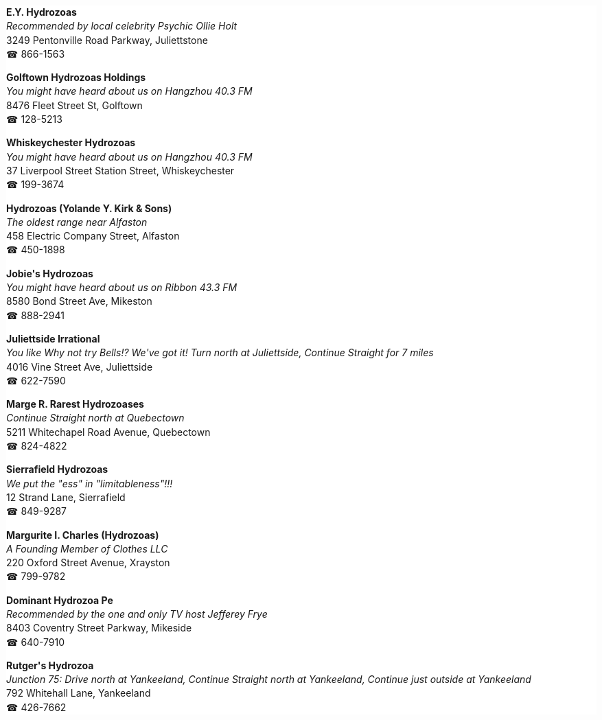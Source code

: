 **E.Y. Hydrozoas**  
_Recommended by local celebrity Psychic Ollie Holt_  
3249 Pentonville Road Parkway, Juliettstone  
☎ 866-1563

**Golftown Hydrozoas Holdings**  
_You might have heard about us on Hangzhou 40.3 FM_  
8476 Fleet Street St, Golftown  
☎ 128-5213

**Whiskeychester Hydrozoas**  
_You might have heard about us on Hangzhou 40.3 FM_  
37 Liverpool Street Station Street, Whiskeychester  
☎ 199-3674

**Hydrozoas (Yolande Y. Kirk & Sons)**  
_The oldest range near Alfaston_  
458 Electric Company Street, Alfaston  
☎ 450-1898

**Jobie's Hydrozoas**  
_You might have heard about us on Ribbon 43.3 FM_  
8580 Bond Street Ave, Mikeston  
☎ 888-2941

**Juliettside Irrational**  
_You like Why not try Bells!? We've got it! 
Turn north at Juliettside, Continue Straight for 7 miles_  
4016 Vine Street Ave, Juliettside  
☎ 622-7590

**Marge R. Rarest Hydrozoases**  
_Continue Straight north at Quebectown_  
5211 Whitechapel Road Avenue, Quebectown  
☎ 824-4822

**Sierrafield Hydrozoas**  
_We put the "ess" in "limitableness"!!!_  
12 Strand Lane, Sierrafield  
☎ 849-9287

**Margurite I. Charles (Hydrozoas)**  
_A Founding Member of Clothes LLC_  
220 Oxford Street Avenue, Xrayston  
☎ 799-9782

**Dominant Hydrozoa Pe**  
_Recommended by the one and only TV host Jefferey Frye_  
8403 Coventry Street Parkway, Mikeside  
☎ 640-7910

**Rutger's Hydrozoa**  
_Junction 75: Drive north at Yankeeland, Continue Straight north at Yankeeland, Continue just outside at Yankeeland_  
792 Whitehall Lane, Yankeeland  
☎ 426-7662
